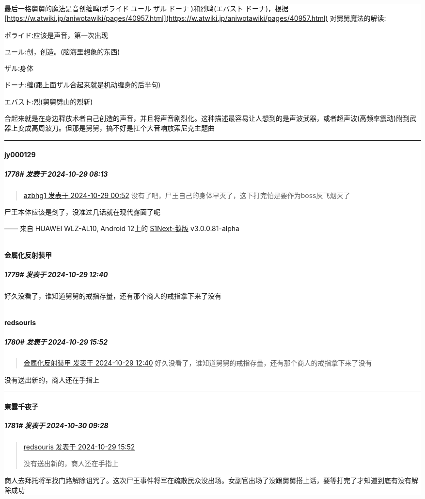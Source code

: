 最后一格舅舅的魔法是音创缠鸣(ポライド ユール ザル ドーナ )和烈鸣(エバスト ドーナ)，根据 [https://w.atwiki.jp/aniwotawiki/pages/40957.html](https://w.atwiki.jp/aniwotawiki/pages/40957.html) 对舅舅魔法的解读:

ポライド:应该是声音，第一次出现

ユール:创，创造。(脑海里想象的东西)

ザル:身体

ドーナ:缠(跟上面ザル合起来就是机动缠身的后半句)

エバスト:烈(舅舅劈山的烈斩)

合起来就是在身边释放术者自己创造的声音，并且将声音剧烈化。这种描述最容易让人想到的是声波武器，或者超声波(高频率震动)附到武器上变成高周波刀。但那是舅舅，搞不好是扛个大音响放索尼克主题曲


*****

####  jy000129  
##### 1778#       发表于 2024-10-29 08:13

<blockquote><a href="httphttps://bbs.saraba1st.com/2b/forum.php?mod=redirect&amp;goto=findpost&amp;pid=66564512&amp;ptid=1754522" target="_blank">azbhg1 发表于 2024-10-29 00:52</a>
没有了吧，尸王自己的身体早灭了，这下打完怕是要作为boss灰飞烟灭了</blockquote>
尸王本体应该是剑了，没准过几话就在现代露面了呢

—— 来自 HUAWEI WLZ-AL10, Android 12上的 [S1Next-鹅版](https://github.com/ykrank/S1-Next/releases) v3.0.0.81-alpha


*****

####  金属化反射装甲  
##### 1779#       发表于 2024-10-29 12:40

好久没看了，谁知道舅舅的戒指存量，还有那个商人的戒指拿下来了没有


*****

####  redsouris  
##### 1780#       发表于 2024-10-29 15:52

<blockquote><a href="httphttps://bbs.saraba1st.com/2b/forum.php?mod=redirect&amp;goto=findpost&amp;pid=66567243&amp;ptid=1754522" target="_blank">金属化反射装甲 发表于 2024-10-29 12:40</a>
好久没看了，谁知道舅舅的戒指存量，还有那个商人的戒指拿下来了没有</blockquote>
没有送出新的，商人还在手指上


*****

####  東雲千夜子  
##### 1781#       发表于 2024-10-30 09:28

<blockquote><a href="httphttps://bbs.saraba1st.com/2b/forum.php?mod=redirect&amp;goto=findpost&amp;pid=66568799&amp;ptid=1754522" target="_blank">redsouris 发表于 2024-10-29 15:52</a>

没有送出新的，商人还在手指上</blockquote>
商人去拜托将军找门路解除诅咒了。这次尸王事件将军在疏散民众没出场。女副官出场了没跟舅舅搭上话，要等打完了才知道到底有没有解除成功

